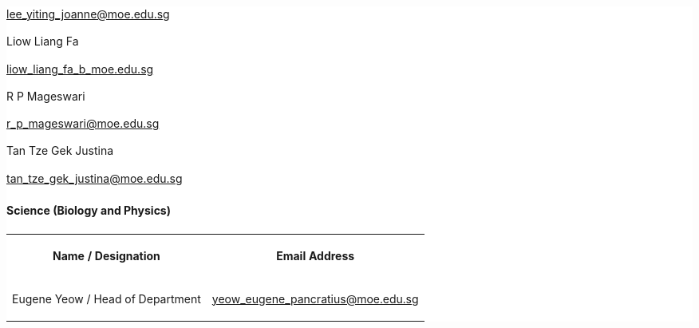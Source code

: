 <td rowspan="1" colspan="1">
<p><a href="mailto:lee_yiting_joanne@moe.edu.sg" rel="noopener noreferrer nofollow" target="_blank">lee_yiting_joanne@moe.edu.sg</a>
</p>
</td>
</tr>
<tr>
<td rowspan="1" colspan="1">
<p>Liow Liang Fa</p>
</td>
<td rowspan="1" colspan="1">
<p><a href="liow_liang_fa_b_moe.edu.sg" rel="noopener nofollow" target="_blank">liow_liang_fa_b_moe.edu.sg</a>
</p>
</td>
</tr>
<tr>
<td rowspan="1" colspan="1">
<p>R P Mageswari</p>
</td>
<td rowspan="1" colspan="1">
<p><a href="mailto:r_p_mageswari@moe.edu.sg" rel="noopener noreferrer nofollow" target="_blank">r_p_mageswari@moe.edu.sg</a>
</p>
</td>
</tr>
<tr>
<td rowspan="1" colspan="1">
<p>Tan Tze Gek Justina</p>
</td>
<td rowspan="1" colspan="1">
<p><a href="mailto:tan_tze_gek_justina@moe.edu.sg" rel="noopener noreferrer nofollow" target="_blank">tan_tze_gek_justina@moe.edu.sg</a>
</p>
</td>
</tr>
</tbody>
</table>
<h4><strong>Science (Biology and Physics)</strong></h4>
<table style="minWidth: 50px">
<colgroup>
<col>
<col>
</colgroup>
<tbody>
<tr>
<th rowspan="1" colspan="1">
<p>Name / Designation</p>
</th>
<th rowspan="1" colspan="1">
<p>Email Address</p>
</th>
</tr>
<tr>
<td rowspan="1" colspan="1">
<p>Eugene Yeow / Head of Department</p>
</td>
<td rowspan="1" colspan="1">
<p><a href="mailto:yeow_eugene_pancratius@moe.edu.sg" rel="noopener noreferrer nofollow" target="_blank">yeow_eugene_pancratius@moe.edu.sg</a>
</p>
</td>
</tr>
<tr>